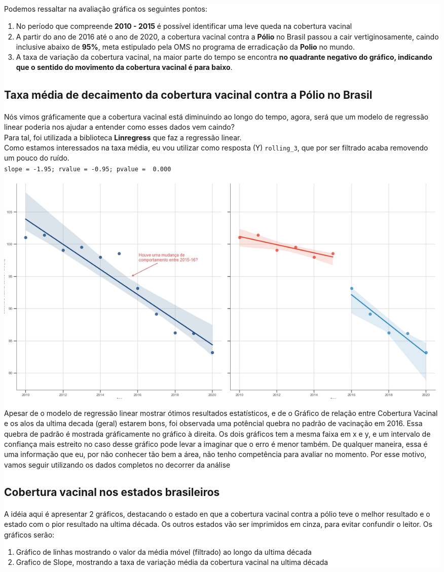 Podemos ressaltar na avaliação gráfica os seguintes pontos:
1. No período que compreende **2010 - 2015** é possível identificar uma leve queda na cobertura vacinal
2. A partir do ano de 2016 até o ano de 2020, a cobertura vacinal contra a **Pólio** no Brasil passou a cair vertiginosamente, caindo inclusive abaixo de **95%**, meta estipulado pela OMS no programa de erradicação da **Polio** no mundo.
3. A taxa de variação da cobertura vacinal, na maior parte do tempo se encontra **no quadrante negativo do gráfico, indicando que o sentido do movimento da cobertura vacinal é para baixo**.

## Taxa média de decaimento da cobertura vacinal contra a Pólio no Brasil
Nós vimos gráficamente que a cobertura vacinal está diminuindo ao longo do tempo, agora, será que um modelo de regressão linear poderia nos ajudar a entender como esses dados vem caindo?<br>
Para tal, foi utilizada a biblioteca **Linregress** que faz a regressão linear.<br>
Como estamos interessados na taxa média, eu vou utilizar como resposta (Y) `rolling_3`, que por ser filtrado acaba removendo um pouco do ruído.<br>
`slope = -1.95; rvalue = -0.95; pvalue =  0.000`<br>

<img border="0" alt="LinkedIn" src="reports/figures/correlacao_cobertura_vacinal_x_ano.png">

Apesar de o modelo de regressão linear mostrar ótimos resultados estatísticos, e de o Gráfico de relação entre Cobertura Vacinal e os alos da ultima decada (geral) estarem bons, foi observada uma potêncial quebra no padrão de vacinação em 2016. Essa quebra de padrão é mostrada gráficamente no gráfico à direita. Os dois gráficos tem a mesma faixa em x e y, e um intervalo de confiança mais estreito no caso desse gráfico pode levar a imaginar que o erro é menor também.
De qualquer maneira, essa é uma informação que eu, por não conhecer tão bem a área, não tenho competência para avaliar no momento. Por esse motivo, vamos seguir utilizando os dados completos no decorrer da análise

## Cobertura vacinal nos estados brasileiros
A idéia aqui é apresentar 2 gráficos, destacando o estado en que a cobertura vacinal contra a pólio teve o melhor resultado e o estado com o pior resultado na ultima década. Os outros estados vão ser imprimidos em cinza, para evitar confundir o leitor. Os gráficos serão:
1. Gráfico de linhas mostrando o valor da média móvel (filtrado) ao longo da ultima década
2. Grafico de Slope, mostrando a taxa de variação média da cobertura vacinal na ultima década
